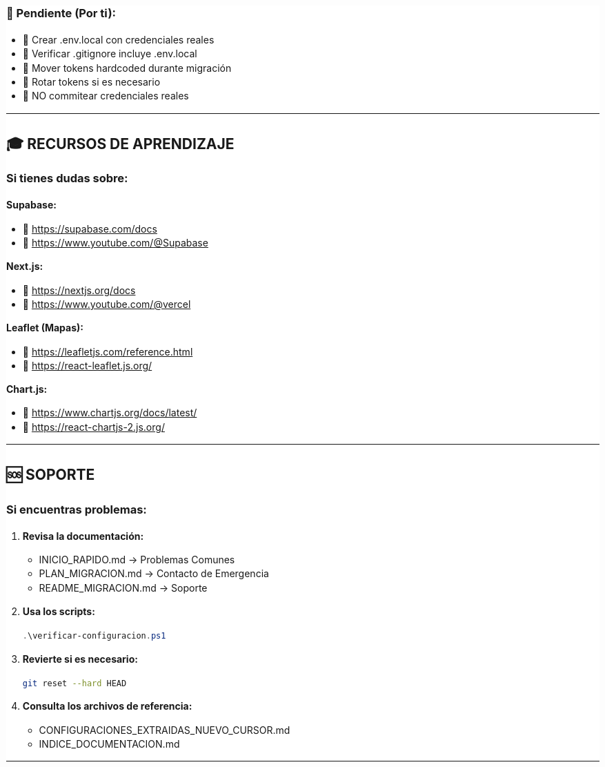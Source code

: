 ### 🔲 Pendiente (Por ti):

- 🔲 Crear .env.local con credenciales reales
- 🔲 Verificar .gitignore incluye .env.local
- 🔲 Mover tokens hardcoded durante migración
- 🔲 Rotar tokens si es necesario
- 🔲 NO commitear credenciales reales

---

## 🎓 RECURSOS DE APRENDIZAJE

### Si tienes dudas sobre:

**Supabase:**
- 📖 https://supabase.com/docs
- 🎥 https://www.youtube.com/@Supabase

**Next.js:**
- 📖 https://nextjs.org/docs
- 🎥 https://www.youtube.com/@vercel

**Leaflet (Mapas):**
- 📖 https://leafletjs.com/reference.html
- 📖 https://react-leaflet.js.org/

**Chart.js:**
- 📖 https://www.chartjs.org/docs/latest/
- 📖 https://react-chartjs-2.js.org/

---

## 🆘 SOPORTE

### Si encuentras problemas:

1. **Revisa la documentación:**
   - INICIO_RAPIDO.md → Problemas Comunes
   - PLAN_MIGRACION.md → Contacto de Emergencia
   - README_MIGRACION.md → Soporte

2. **Usa los scripts:**
   ```powershell
   .\verificar-configuracion.ps1
   ```

3. **Revierte si es necesario:**
   ```bash
   git reset --hard HEAD
   ```

4. **Consulta los archivos de referencia:**
   - CONFIGURACIONES_EXTRAIDAS_NUEVO_CURSOR.md
   - INDICE_DOCUMENTACION.md

---